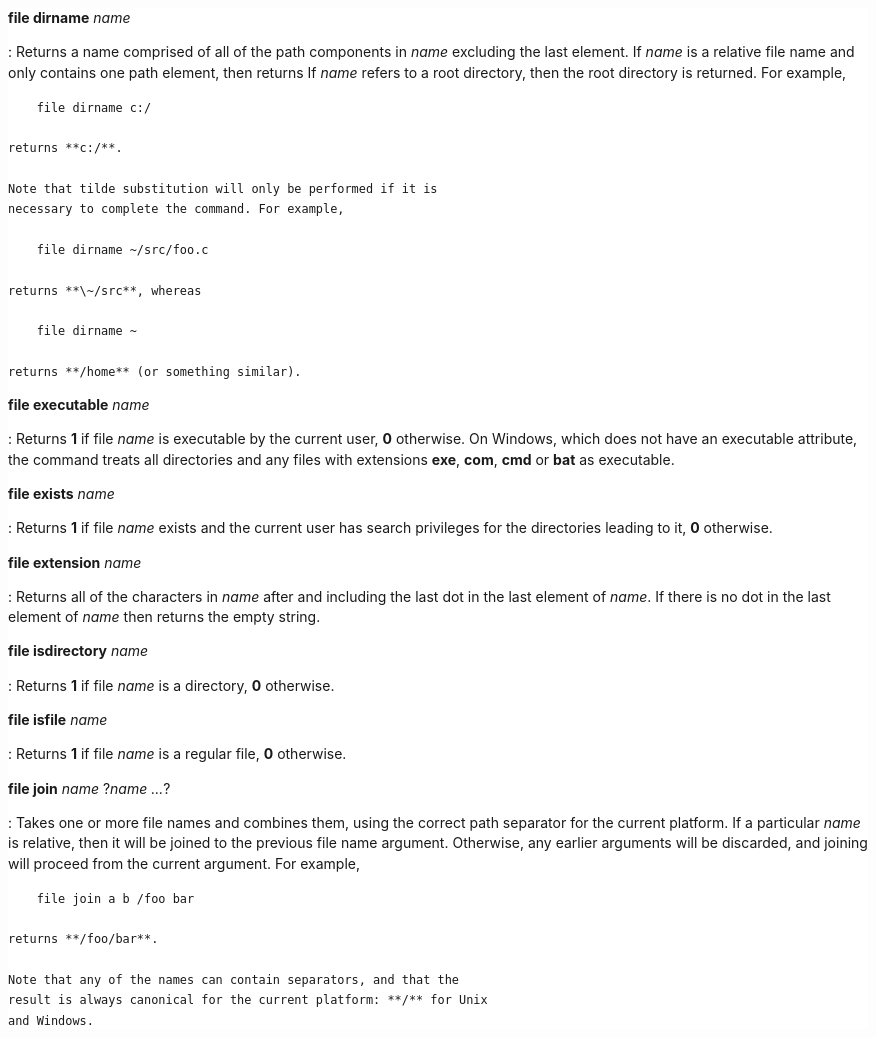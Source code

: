 **file dirname** *name*

:   Returns a name comprised of all of the path components in *name*
    excluding the last element. If *name* is a relative file name and
    only contains one path element, then returns If *name* refers to a
    root directory, then the root directory is returned. For example,

        file dirname c:/

    returns **c:/**.

    Note that tilde substitution will only be performed if it is
    necessary to complete the command. For example,

        file dirname ~/src/foo.c

    returns **\~/src**, whereas

        file dirname ~

    returns **/home** (or something similar).

**file executable** *name*

:   Returns **1** if file *name* is executable by the current user,
    **0** otherwise. On Windows, which does not have an executable
    attribute, the command treats all directories and any files with
    extensions **exe**, **com**, **cmd** or **bat** as executable.

**file exists** *name*

:   Returns **1** if file *name* exists and the current user has search
    privileges for the directories leading to it, **0** otherwise.

**file extension** *name*

:   Returns all of the characters in *name* after and including the last
    dot in the last element of *name*. If there is no dot in the last
    element of *name* then returns the empty string.

**file isdirectory** *name*

:   Returns **1** if file *name* is a directory, **0** otherwise.

**file isfile** *name*

:   Returns **1** if file *name* is a regular file, **0** otherwise.

**file join** *name* ?*name \...*?

:   Takes one or more file names and combines them, using the correct
    path separator for the current platform. If a particular *name* is
    relative, then it will be joined to the previous file name argument.
    Otherwise, any earlier arguments will be discarded, and joining will
    proceed from the current argument. For example,

        file join a b /foo bar

    returns **/foo/bar**.

    Note that any of the names can contain separators, and that the
    result is always canonical for the current platform: **/** for Unix
    and Windows.
